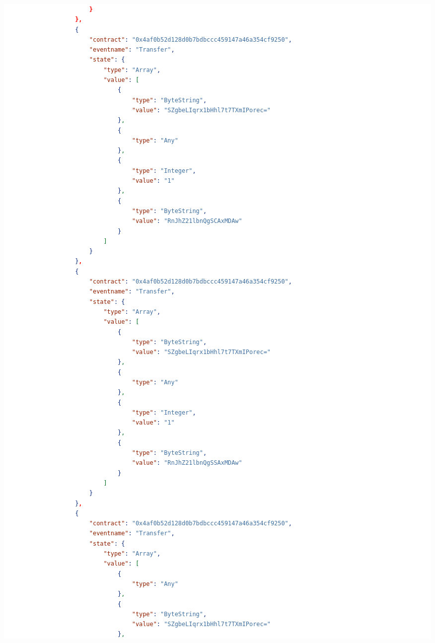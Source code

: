 ```json
                        }
                    },
                    {
                        "contract": "0x4af0b52d128d0b7bdbccc459147a46a354cf9250",
                        "eventname": "Transfer",
                        "state": {
                            "type": "Array",
                            "value": [
                                {
                                    "type": "ByteString",
                                    "value": "SZgbeLIqrx1bHhl7t7TXmIPorec="
                                },
                                {
                                    "type": "Any"
                                },
                                {
                                    "type": "Integer",
                                    "value": "1"
                                },
                                {
                                    "type": "ByteString",
                                    "value": "RnJhZ21lbnQgSCAxMDAw"
                                }
                            ]
                        }
                    },
                    {
                        "contract": "0x4af0b52d128d0b7bdbccc459147a46a354cf9250",
                        "eventname": "Transfer",
                        "state": {
                            "type": "Array",
                            "value": [
                                {
                                    "type": "ByteString",
                                    "value": "SZgbeLIqrx1bHhl7t7TXmIPorec="
                                },
                                {
                                    "type": "Any"
                                },
                                {
                                    "type": "Integer",
                                    "value": "1"
                                },
                                {
                                    "type": "ByteString",
                                    "value": "RnJhZ21lbnQgSSAxMDAw"
                                }
                            ]
                        }
                    },
                    {
                        "contract": "0x4af0b52d128d0b7bdbccc459147a46a354cf9250",
                        "eventname": "Transfer",
                        "state": {
                            "type": "Array",
                            "value": [
                                {
                                    "type": "Any"
                                },
                                {
                                    "type": "ByteString",
                                    "value": "SZgbeLIqrx1bHhl7t7TXmIPorec="
                                },
```